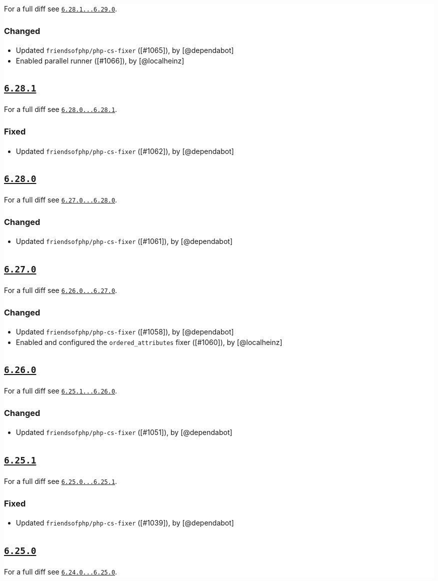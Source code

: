For a full diff see [`6.28.1...6.29.0`][6.28.1...6.29.0].

### Changed

- Updated `friendsofphp/php-cs-fixer` ([#1065]), by [@dependabot]
- Enabled parallel runner  ([#1066]), by [@localheinz]

## [`6.28.1`][6.28.1]

For a full diff see [`6.28.0...6.28.1`][6.28.0...6.28.1].

### Fixed

- Updated `friendsofphp/php-cs-fixer` ([#1062]), by [@dependabot]

## [`6.28.0`][6.28.0]

For a full diff see [`6.27.0...6.28.0`][6.27.0...6.28.0].

### Changed

- Updated `friendsofphp/php-cs-fixer` ([#1061]), by [@dependabot]

## [`6.27.0`][6.27.0]

For a full diff see [`6.26.0...6.27.0`][6.26.0...6.27.0].

### Changed

- Updated `friendsofphp/php-cs-fixer` ([#1058]), by [@dependabot]
- Enabled and configured the `ordered_attributes` fixer ([#1060]), by [@localheinz]

## [`6.26.0`][6.26.0]

For a full diff see [`6.25.1...6.26.0`][6.25.1...6.26.0].

### Changed

- Updated `friendsofphp/php-cs-fixer` ([#1051]), by [@dependabot]

## [`6.25.1`][6.25.1]

For a full diff see [`6.25.0...6.25.1`][6.25.0...6.25.1].

### Fixed

- Updated `friendsofphp/php-cs-fixer` ([#1039]), by [@dependabot]

## [`6.25.0`][6.25.0]

For a full diff see [`6.24.0...6.25.0`][6.24.0...6.25.0].


[1.0.0]: https://github.com/ergebnis/php-cs-fixer-config/releases/tag/1.0.0
[1.1.0]: https://github.com/ergebnis/php-cs-fixer-config/releases/tag/1.1.0
[1.1.1]: https://github.com/ergebnis/php-cs-fixer-config/releases/tag/1.1.1
[1.1.2]: https://github.com/ergebnis/php-cs-fixer-config/releases/tag/1.1.2
[1.1.3]: https://github.com/ergebnis/php-cs-fixer-config/releases/tag/1.1.3
[2.0.0]: https://github.com/ergebnis/php-cs-fixer-config/releases/tag/2.0.0
[2.1.0]: https://github.com/ergebnis/php-cs-fixer-config/releases/tag/2.1.0
[2.2.0]: https://github.com/ergebnis/php-cs-fixer-config/releases/tag/2.2.0
[2.2.1]: https://github.com/ergebnis/php-cs-fixer-config/releases/tag/2.2.1
[2.2.2]: https://github.com/ergebnis/php-cs-fixer-config/releases/tag/2.2.2
[2.3.0]: https://github.com/ergebnis/php-cs-fixer-config/releases/tag/2.3.0
[2.4.0]: https://github.com/ergebnis/php-cs-fixer-config/releases/tag/2.4.0
[2.5.0]: https://github.com/ergebnis/php-cs-fixer-config/releases/tag/2.5.0
[2.5.1]: https://github.com/ergebnis/php-cs-fixer-config/releases/tag/2.5.1
[2.5.2]: https://github.com/ergebnis/php-cs-fixer-config/releases/tag/2.5.2
[2.5.3]: https://github.com/ergebnis/php-cs-fixer-config/releases/tag/2.5.3
[2.6.0]: https://github.com/ergebnis/php-cs-fixer-config/releases/tag/2.6.0
[2.6.1]: https://github.com/ergebnis/php-cs-fixer-config/releases/tag/2.6.1
[2.7.0]: https://github.com/ergebnis/php-cs-fixer-config/releases/tag/2.7.0
[2.8.0]: https://github.com/ergebnis/php-cs-fixer-config/releases/tag/2.8.0
[2.9.0]: https://github.com/ergebnis/php-cs-fixer-config/releases/tag/2.9.0
[2.10.0]: https://github.com/ergebnis/php-cs-fixer-config/releases/tag/2.10.0
[2.11.0]: https://github.com/ergebnis/php-cs-fixer-config/releases/tag/2.11.0
[2.12.0]: https://github.com/ergebnis/php-cs-fixer-config/releases/tag/2.12.0
[2.12.1]: https://github.com/ergebnis/php-cs-fixer-config/releases/tag/2.12.1
[2.13.0]: https://github.com/ergebnis/php-cs-fixer-config/releases/tag/2.13.0
[2.13.1]: https://github.com/ergebnis/php-cs-fixer-config/releases/tag/2.13.1
[2.14.0]: https://github.com/ergebnis/php-cs-fixer-config/releases/tag/2.14.0
[3.0.0]: https://github.com/ergebnis/php-cs-fixer-config/releases/tag/3.0.0
[3.0.1]: https://github.com/ergebnis/php-cs-fixer-config/releases/tag/3.0.1
[3.0.2]: https://github.com/ergebnis/php-cs-fixer-config/releases/tag/3.0.2
[3.1.0]: https://github.com/ergebnis/php-cs-fixer-config/releases/tag/3.1.0
[3.2.0]: https://github.com/ergebnis/php-cs-fixer-config/releases/tag/3.2.0
[3.3.0]: https://github.com/ergebnis/php-cs-fixer-config/releases/tag/3.3.0
[3.4.0]: https://github.com/ergebnis/php-cs-fixer-config/releases/tag/3.4.0
[4.0.0]: https://github.com/ergebnis/php-cs-fixer-config/releases/tag/4.0.0
[4.1.0]: https://github.com/ergebnis/php-cs-fixer-config/releases/tag/4.1.0
[4.2.0]: https://github.com/ergebnis/php-cs-fixer-config/releases/tag/4.2.0
[4.3.0]: https://github.com/ergebnis/php-cs-fixer-config/releases/tag/4.3.0
[4.4.0]: https://github.com/ergebnis/php-cs-fixer-config/releases/tag/4.4.0
[4.5.0]: https://github.com/ergebnis/php-cs-fixer-config/releases/tag/4.5.0
[4.5.1]: https://github.com/ergebnis/php-cs-fixer-config/releases/tag/4.5.1
[4.5.2]: https://github.com/ergebnis/php-cs-fixer-config/releases/tag/4.5.2
[4.5.3]: https://github.com/ergebnis/php-cs-fixer-config/releases/tag/4.5.3
[4.6.0]: https://github.com/ergebnis/php-cs-fixer-config/releases/tag/4.6.0
[4.7.0]: https://github.com/ergebnis/php-cs-fixer-config/releases/tag/4.7.0
[4.8.0]: https://github.com/ergebnis/php-cs-fixer-config/releases/tag/4.8.0
[4.9.0]: https://github.com/ergebnis/php-cs-fixer-config/releases/tag/4.9.0
[4.10.0]: https://github.com/ergebnis/php-cs-fixer-config/releases/tag/4.10.0
[4.11.0]: https://github.com/ergebnis/php-cs-fixer-config/releases/tag/4.11.0
[5.0.0]: https://github.com/ergebnis/php-cs-fixer-config/releases/tag/5.0.0
[5.0.1]: https://github.com/ergebnis/php-cs-fixer-config/releases/tag/5.0.1
[5.1.0]: https://github.com/ergebnis/php-cs-fixer-config/releases/tag/5.1.0
[5.1.1]: https://github.com/ergebnis/php-cs-fixer-config/releases/tag/5.1.1
[5.2.0]: https://github.com/ergebnis/php-cs-fixer-config/releases/tag/5.2.0
[5.3.0]: https://github.com/ergebnis/php-cs-fixer-config/releases/tag/5.3.0
[5.3.1]: https://github.com/ergebnis/php-cs-fixer-config/releases/tag/5.3.1
[5.3.2]: https://github.com/ergebnis/php-cs-fixer-config/releases/tag/5.3.2
[5.3.3]: https://github.com/ergebnis/php-cs-fixer-config/releases/tag/5.3.3
[5.4.0]: https://github.com/ergebnis/php-cs-fixer-config/releases/tag/5.4.0
[5.5.0]: https://github.com/ergebnis/php-cs-fixer-config/releases/tag/5.5.0
[5.5.1]: https://github.com/ergebnis/php-cs-fixer-config/releases/tag/5.5.1
[5.5.2]: https://github.com/ergebnis/php-cs-fixer-config/releases/tag/5.5.2
[5.6.0]: https://github.com/ergebnis/php-cs-fixer-config/releases/tag/5.6.0
[5.7.0]: https://github.com/ergebnis/php-cs-fixer-config/releases/tag/5.7.0
[5.8.0]: https://github.com/ergebnis/php-cs-fixer-config/releases/tag/5.8.0
[5.9.0]: https://github.com/ergebnis/php-cs-fixer-config/releases/tag/5.9.0
[5.9.1]: https://github.com/ergebnis/php-cs-fixer-config/releases/tag/5.9.1
[5.9.2]: https://github.com/ergebnis/php-cs-fixer-config/releases/tag/5.9.2
[5.10.0]: https://github.com/ergebnis/php-cs-fixer-config/releases/tag/5.10.0
[5.11.0]: https://github.com/ergebnis/php-cs-fixer-config/releases/tag/5.11.0
[5.11.1]: https://github.com/ergebnis/php-cs-fixer-config/releases/tag/5.11.1
[5.12.0]: https://github.com/ergebnis/php-cs-fixer-config/releases/tag/5.12.0
[5.13.0]: https://github.com/ergebnis/php-cs-fixer-config/releases/tag/5.13.0
[5.14.0]: https://github.com/ergebnis/php-cs-fixer-config/releases/tag/5.14.0
[5.14.1]: https://github.com/ergebnis/php-cs-fixer-config/releases/tag/5.14.1
[5.14.2]: https://github.com/ergebnis/php-cs-fixer-config/releases/tag/5.14.2
[5.15.0]: https://github.com/ergebnis/php-cs-fixer-config/releases/tag/5.15.0
[5.15.1]: https://github.com/ergebnis/php-cs-fixer-config/releases/tag/5.15.1
[5.16.0]: https://github.com/ergebnis/php-cs-fixer-config/releases/tag/5.16.0
[6.0.0]: https://github.com/ergebnis/php-cs-fixer-config/releases/tag/6.0.0
[6.1.0]: https://github.com/ergebnis/php-cs-fixer-config/releases/tag/6.1.0
[6.2.0]: https://github.com/ergebnis/php-cs-fixer-config/releases/tag/6.2.0
[6.3.0]: https://github.com/ergebnis/php-cs-fixer-config/releases/tag/6.3.0
[6.4.0]: https://github.com/ergebnis/php-cs-fixer-config/releases/tag/6.4.0
[6.5.0]: https://github.com/ergebnis/php-cs-fixer-config/releases/tag/6.5.0
[6.6.0]: https://github.com/ergebnis/php-cs-fixer-config/releases/tag/6.6.0
[6.7.0]: https://github.com/ergebnis/php-cs-fixer-config/releases/tag/6.7.0
[6.8.0]: https://github.com/ergebnis/php-cs-fixer-config/releases/tag/6.8.0
[6.8.1]: https://github.com/ergebnis/php-cs-fixer-config/releases/tag/6.8.1
[6.9.0]: https://github.com/ergebnis/php-cs-fixer-config/releases/tag/6.9.0
[6.10.0]: https://github.com/ergebnis/php-cs-fixer-config/releases/tag/6.10.0
[6.11.0]: https://github.com/ergebnis/php-cs-fixer-config/releases/tag/6.11.0
[6.12.0]: https://github.com/ergebnis/php-cs-fixer-config/releases/tag/6.12.0
[6.13.0]: https://github.com/ergebnis/php-cs-fixer-config/releases/tag/6.13.0
[6.13.1]: https://github.com/ergebnis/php-cs-fixer-config/releases/tag/6.13.1
[6.14.0]: https://github.com/ergebnis/php-cs-fixer-config/releases/tag/6.14.0
[6.15.0]: https://github.com/ergebnis/php-cs-fixer-config/releases/tag/6.15.0
[6.16.0]: https://github.com/ergebnis/php-cs-fixer-config/releases/tag/6.16.0
[6.16.1]: https://github.com/ergebnis/php-cs-fixer-config/releases/tag/6.16.1
[6.17.0]: https://github.com/ergebnis/php-cs-fixer-config/releases/tag/6.17.0
[6.18.0]: https://github.com/ergebnis/php-cs-fixer-config/releases/tag/6.18.0
[6.19.0]: https://github.com/ergebnis/php-cs-fixer-config/releases/tag/6.19.0
[6.20.0]: https://github.com/ergebnis/php-cs-fixer-config/releases/tag/6.20.0
[6.21.0]: https://github.com/ergebnis/php-cs-fixer-config/releases/tag/6.21.0
[6.22.0]: https://github.com/ergebnis/php-cs-fixer-config/releases/tag/6.22.0
[6.23.0]: https://github.com/ergebnis/php-cs-fixer-config/releases/tag/6.23.0
[6.24.0]: https://github.com/ergebnis/php-cs-fixer-config/releases/tag/6.24.0
[6.25.0]: https://github.com/ergebnis/php-cs-fixer-config/releases/tag/6.25.0
[6.25.1]: https://github.com/ergebnis/php-cs-fixer-config/releases/tag/6.25.1
[6.26.0]: https://github.com/ergebnis/php-cs-fixer-config/releases/tag/6.26.0
[6.27.0]: https://github.com/ergebnis/php-cs-fixer-config/releases/tag/6.27.0
[6.28.0]: https://github.com/ergebnis/php-cs-fixer-config/releases/tag/6.28.0
[6.28.1]: https://github.com/ergebnis/php-cs-fixer-config/releases/tag/6.28.1
[6.29.0]: https://github.com/ergebnis/php-cs-fixer-config/releases/tag/6.29.0
[6.30.0]: https://github.com/ergebnis/php-cs-fixer-config/releases/tag/6.30.0
[6.30.1]: https://github.com/ergebnis/php-cs-fixer-config/releases/tag/6.30.1
[6.31.0]: https://github.com/ergebnis/php-cs-fixer-config/releases/tag/6.31.0
[6.32.0]: https://github.com/ergebnis/php-cs-fixer-config/releases/tag/6.32.0
[6.33.0]: https://github.com/ergebnis/php-cs-fixer-config/releases/tag/6.33.0
[6.34.0]: https://github.com/ergebnis/php-cs-fixer-config/releases/tag/6.34.0
[6.35.0]: https://github.com/ergebnis/php-cs-fixer-config/releases/tag/6.35.0
[6.36.0]: https://github.com/ergebnis/php-cs-fixer-config/releases/tag/6.36.0
[6.37.0]: https://github.com/ergebnis/php-cs-fixer-config/releases/tag/6.37.0
[6.38.0]: https://github.com/ergebnis/php-cs-fixer-config/releases/tag/6.38.0
[6.39.0]: https://github.com/ergebnis/php-cs-fixer-config/releases/tag/6.39.0
[6.40.0]: https://github.com/ergebnis/php-cs-fixer-config/releases/tag/6.40.0
[6.41.0]: https://github.com/ergebnis/php-cs-fixer-config/releases/tag/6.41.0
[6.42.0]: https://github.com/ergebnis/php-cs-fixer-config/releases/tag/6.42.0
[6.42.1]: https://github.com/ergebnis/php-cs-fixer-config/releases/tag/6.42.1
[6.42.2]: https://github.com/ergebnis/php-cs-fixer-config/releases/tag/6.42.2
[6.42.3]: https://github.com/ergebnis/php-cs-fixer-config/releases/tag/6.42.3
[d899e77...1.0.0]: https://github.com/ergebnis/php-cs-fixer-config/compare/d899e77...1.0.0
[1.0.0...1.1.0]: https://github.com/ergebnis/php-cs-fixer-config/compare/1.0.0...1.1.0
[1.1.0...1.1.1]: https://github.com/ergebnis/php-cs-fixer-config/compare/1.1.0...1.1.1
[1.1.1...1.1.2]: https://github.com/ergebnis/php-cs-fixer-config/compare/1.1.1...1.1.2
[1.1.2...1.1.3]: https://github.com/ergebnis/php-cs-fixer-config/compare/1.1.2...1.1.3
[1.1.3...2.0.0]: https://github.com/ergebnis/php-cs-fixer-config/compare/1.1.3...2.0.0
[2.0.0...2.1.0]: https://github.com/ergebnis/php-cs-fixer-config/compare/2.0.0...2.1.0
[2.1.2...2.2.0]: https://github.com/ergebnis/php-cs-fixer-config/compare/2.1.2...2.2.0
[2.2.0...2.2.1]: https://github.com/ergebnis/php-cs-fixer-config/compare/2.2.0...2.2.1
[2.2.1...2.2.2]: https://github.com/ergebnis/php-cs-fixer-config/compare/2.2.1...2.2.2
[2.2.2...2.3.0]: https://github.com/ergebnis/php-cs-fixer-config/compare/2.2.1...2.3.0
[2.3.0...2.4.0]: https://github.com/ergebnis/php-cs-fixer-config/compare/2.3.0...2.4.0
[2.4.0...2.5.0]: https://github.com/ergebnis/php-cs-fixer-config/compare/2.4.0...2.5.0
[2.5.0...2.5.1]: https://github.com/ergebnis/php-cs-fixer-config/compare/2.5.0...2.5.1
[2.5.1...2.5.2]: https://github.com/ergebnis/php-cs-fixer-config/compare/2.5.1...2.5.2
[2.5.2...2.5.3]: https://github.com/ergebnis/php-cs-fixer-config/compare/2.5.2...2.5.3
[2.5.3...2.6.0]: https://github.com/ergebnis/php-cs-fixer-config/compare/2.5.3...2.6.0
[2.6.0...2.6.1]: https://github.com/ergebnis/php-cs-fixer-config/compare/2.6.0...2.6.1
[2.6.1...2.7.0]: https://github.com/ergebnis/php-cs-fixer-config/compare/2.6.1...2.7.0
[2.7.0...2.8.0]: https://github.com/ergebnis/php-cs-fixer-config/compare/2.7.0...2.8.0
[2.8.0...2.9.0]: https://github.com/ergebnis/php-cs-fixer-config/compare/2.8.0...2.9.0
[2.9.0...2.10.0]: https://github.com/ergebnis/php-cs-fixer-config/compare/2.9.0...2.10.0
[2.10.0...2.11.0]: https://github.com/ergebnis/php-cs-fixer-config/compare/2.10.0...2.11.0
[2.11.0...2.12.0]: https://github.com/ergebnis/php-cs-fixer-config/compare/2.11.0...2.12.0
[2.12.0...2.12.1]: https://github.com/ergebnis/php-cs-fixer-config/compare/2.12.0...2.12.1
[2.12.1...2.13.0]: https://github.com/ergebnis/php-cs-fixer-config/compare/2.12.1...2.13.0
[2.13.0...2.13.1]: https://github.com/ergebnis/php-cs-fixer-config/compare/2.13.0...2.13.1
[2.13.1...2.14.0]: https://github.com/ergebnis/php-cs-fixer-config/compare/2.13.1...2.14.0
[2.14.0...3.0.0]: https://github.com/ergebnis/php-cs-fixer-config/compare/2.14.0...3.0.0
[3.0.0...3.0.1]: https://github.com/ergebnis/php-cs-fixer-config/compare/3.0.0...3.0.1
[3.0.1...3.0.2]: https://github.com/ergebnis/php-cs-fixer-config/compare/3.0.1...3.0.2
[3.0.2...3.1.0]: https://github.com/ergebnis/php-cs-fixer-config/compare/3.0.2...3.1.0
[3.1.0...3.2.0]: https://github.com/ergebnis/php-cs-fixer-config/compare/3.1.0...3.2.0
[3.2.0...3.3.0]: https://github.com/ergebnis/php-cs-fixer-config/compare/3.2.0...3.3.0
[3.3.0...3.4.0]: https://github.com/ergebnis/php-cs-fixer-config/compare/3.3.0...3.4.0
[3.4.0...4.0.0]: https://github.com/ergebnis/php-cs-fixer-config/compare/3.4.0...4.0.0
[4.0.0...4.1.0]: https://github.com/ergebnis/php-cs-fixer-config/compare/4.0.0...4.1.0
[4.1.0...4.2.0]: https://github.com/ergebnis/php-cs-fixer-config/compare/4.1.0...4.2.0
[4.2.0...4.3.0]: https://github.com/ergebnis/php-cs-fixer-config/compare/4.2.0...4.3.0
[4.3.0...4.4.0]: https://github.com/ergebnis/php-cs-fixer-config/compare/4.3.0...4.4.0
[4.4.0...4.5.0]: https://github.com/ergebnis/php-cs-fixer-config/compare/4.4.0...4.5.0
[4.5.0...4.5.1]: https://github.com/ergebnis/php-cs-fixer-config/compare/4.5.0...4.5.1
[4.5.1...4.5.2]: https://github.com/ergebnis/php-cs-fixer-config/compare/4.5.1...4.5.2
[4.5.2...4.5.3]: https://github.com/ergebnis/php-cs-fixer-config/compare/4.5.2...4.5.3
[4.5.3...4.6.0]: https://github.com/ergebnis/php-cs-fixer-config/compare/4.5.3...4.6.0
[4.6.0...4.7.0]: https://github.com/ergebnis/php-cs-fixer-config/compare/4.6.0...4.7.0
[4.7.0...4.8.0]: https://github.com/ergebnis/php-cs-fixer-config/compare/4.7.0...4.8.0
[4.8.0...4.9.0]: https://github.com/ergebnis/php-cs-fixer-config/compare/4.8.0...4.9.0
[4.9.0...4.10.0]: https://github.com/ergebnis/php-cs-fixer-config/compare/4.9.0...4.10.0
[4.10.0...4.11.0]: https://github.com/ergebnis/php-cs-fixer-config/compare/4.10.0...4.11.0
[4.11.0...5.0.0]: https://github.com/ergebnis/php-cs-fixer-config/compare/4.11.0...5.0.0
[5.0.0...5.0.1]: https://github.com/ergebnis/php-cs-fixer-config/compare/5.0.0...5.0.1
[5.0.1...5.1.0]: https://github.com/ergebnis/php-cs-fixer-config/compare/5.0.1...5.1.0
[5.1.0...5.1.1]: https://github.com/ergebnis/php-cs-fixer-config/compare/5.1.0...5.1.1
[5.1.1...5.2.0]: https://github.com/ergebnis/php-cs-fixer-config/compare/5.1.1...5.2.0
[5.2.0...5.3.0]: https://github.com/ergebnis/php-cs-fixer-config/compare/5.2.0...5.3.0
[5.3.0...5.3.1]: https://github.com/ergebnis/php-cs-fixer-config/compare/5.3.0...5.3.1
[5.3.1...5.3.2]: https://github.com/ergebnis/php-cs-fixer-config/compare/5.3.1...5.3.2
[5.3.2...5.3.3]: https://github.com/ergebnis/php-cs-fixer-config/compare/5.3.2...5.3.3
[5.3.3...5.4.0]: https://github.com/ergebnis/php-cs-fixer-config/compare/5.3.3...5.4.0
[5.4.0...5.5.0]: https://github.com/ergebnis/php-cs-fixer-config/compare/5.4.0...5.5.0
[5.5.0...5.5.1]: https://github.com/ergebnis/php-cs-fixer-config/compare/5.5.0...5.5.1
[5.5.1...5.5.2]: https://github.com/ergebnis/php-cs-fixer-config/compare/5.5.1...5.5.2
[5.5.2...5.6.0]: https://github.com/ergebnis/php-cs-fixer-config/compare/5.5.1...5.6.0
[5.6.0...5.7.0]: https://github.com/ergebnis/php-cs-fixer-config/compare/5.6.0...5.7.0
[5.7.0...5.8.0]: https://github.com/ergebnis/php-cs-fixer-config/compare/5.7.0...5.8.0
[5.8.0...5.9.0]: https://github.com/ergebnis/php-cs-fixer-config/compare/5.8.0...5.9.0
[5.9.0...5.9.1]: https://github.com/ergebnis/php-cs-fixer-config/compare/5.9.0...5.9.1
[5.9.1...5.9.2]: https://github.com/ergebnis/php-cs-fixer-config/compare/5.9.1...5.9.2
[5.9.2...5.10.0]: https://github.com/ergebnis/php-cs-fixer-config/compare/5.9.2...5.10.0
[5.10.0...5.11.0]: https://github.com/ergebnis/php-cs-fixer-config/compare/5.10.0...5.11.0
[5.11.0...5.11.1]: https://github.com/ergebnis/php-cs-fixer-config/compare/5.11.0...5.11.1
[5.11.1...5.12.0]: https://github.com/ergebnis/php-cs-fixer-config/compare/5.11.1...5.12.0
[5.12.0...5.13.0]: https://github.com/ergebnis/php-cs-fixer-config/compare/5.12.0...5.13.0
[5.13.0...5.14.0]: https://github.com/ergebnis/php-cs-fixer-config/compare/5.13.0...5.14.0
[5.14.0...5.14.1]: https://github.com/ergebnis/php-cs-fixer-config/compare/5.14.0...5.14.1
[5.14.1...5.14.2]: https://github.com/ergebnis/php-cs-fixer-config/compare/5.14.1...5.14.2
[5.14.2...5.15.0]: https://github.com/ergebnis/php-cs-fixer-config/compare/5.14.2...5.15.0
[5.15.0...5.15.1]: https://github.com/ergebnis/php-cs-fixer-config/compare/5.15.0...5.15.1
[5.15.1...5.16.0]: https://github.com/ergebnis/php-cs-fixer-config/compare/5.15.1...5.16.0
[5.16.0...6.0.0]: https://github.com/ergebnis/php-cs-fixer-config/compare/5.16.0...6.0.0
[6.0.0...6.1.0]: https://github.com/ergebnis/php-cs-fixer-config/compare/6.0.0...6.1.0
[6.1.0...6.2.0]: https://github.com/ergebnis/php-cs-fixer-config/compare/6.1.0...6.2.0
[6.2.0...6.3.0]: https://github.com/ergebnis/php-cs-fixer-config/compare/6.2.0...6.3.0
[6.3.0...6.4.0]: https://github.com/ergebnis/php-cs-fixer-config/compare/6.3.0...6.4.0
[6.4.0...6.5.0]: https://github.com/ergebnis/php-cs-fixer-config/compare/6.4.0...6.5.0
[6.5.0...6.6.0]: https://github.com/ergebnis/php-cs-fixer-config/compare/6.5.0...6.6.0
[6.6.0...6.7.0]: https://github.com/ergebnis/php-cs-fixer-config/compare/6.6.0...6.7.0
[6.7.0...6.8.0]: https://github.com/ergebnis/php-cs-fixer-config/compare/6.7.0...6.8.0
[6.8.0...6.8.1]: https://github.com/ergebnis/php-cs-fixer-config/compare/6.8.0...6.8.1
[6.8.1...6.9.0]: https://github.com/ergebnis/php-cs-fixer-config/compare/6.8.1...6.9.0
[6.9.0...6.10.0]: https://github.com/ergebnis/php-cs-fixer-config/compare/6.9.0...6.10.0
[6.10.0...6.11.0]: https://github.com/ergebnis/php-cs-fixer-config/compare/6.11.0...main
[6.11.0...6.12.0]: https://github.com/ergebnis/php-cs-fixer-config/compare/6.11.0...6.12.0
[6.12.0...6.13.0]: https://github.com/ergebnis/php-cs-fixer-config/compare/6.12.0...6.13.0
[6.13.0...6.13.1]: https://github.com/ergebnis/php-cs-fixer-config/compare/6.13.1...main
[6.13.1...6.14.0]: https://github.com/ergebnis/php-cs-fixer-config/compare/6.13.1...6.14.0
[6.14.0...6.15.0]: https://github.com/ergebnis/php-cs-fixer-config/compare/6.14.0...6.15.0
[6.15.0...6.16.0]: https://github.com/ergebnis/php-cs-fixer-config/compare/6.15.0...6.16.0
[6.16.0...6.16.1]: https://github.com/ergebnis/php-cs-fixer-config/compare/6.16.0...6.16.1
[6.16.1...6.17.0]: https://github.com/ergebnis/php-cs-fixer-config/compare/6.16.1...6.17.0
[6.17.0...6.18.0]: https://github.com/ergebnis/php-cs-fixer-config/compare/6.17.0...6.18.0
[6.18.0...6.19.0]: https://github.com/ergebnis/php-cs-fixer-config/compare/6.18.0...6.19.0
[6.19.0...6.20.0]: https://github.com/ergebnis/php-cs-fixer-config/compare/6.19.0...6.20.0
[6.20.0...6.21.0]: https://github.com/ergebnis/php-cs-fixer-config/compare/6.20.0...6.21.0
[6.21.0...6.22.0]: https://github.com/ergebnis/php-cs-fixer-config/compare/6.21.0...6.22.0
[6.22.0...6.23.0]: https://github.com/ergebnis/php-cs-fixer-config/compare/6.22.0...6.23.0
[6.23.0...6.24.0]: https://github.com/ergebnis/php-cs-fixer-config/compare/6.23.0...6.24.0
[6.24.0...6.25.0]: https://github.com/ergebnis/php-cs-fixer-config/compare/6.24.0...6.25.0
[6.25.0...6.25.1]: https://github.com/ergebnis/php-cs-fixer-config/compare/6.25.0...6.25.1
[6.25.1...6.26.0]: https://github.com/ergebnis/php-cs-fixer-config/compare/6.25.1...6.26.0
[6.26.0...6.27.0]: https://github.com/ergebnis/php-cs-fixer-config/compare/6.26.0...6.27.0
[6.27.0...6.28.0]: https://github.com/ergebnis/php-cs-fixer-config/compare/6.27.0...6.28.0
[6.28.0...6.28.1]: https://github.com/ergebnis/php-cs-fixer-config/compare/6.28.0...6.28.1
[6.28.1...6.29.0]: https://github.com/ergebnis/php-cs-fixer-config/compare/6.28.1...6.29.0
[6.29.0...6.30.0]: https://github.com/ergebnis/php-cs-fixer-config/compare/6.29.0...6.30.0
[6.30.0...6.30.1]: https://github.com/ergebnis/php-cs-fixer-config/compare/6.30.0...6.30.1
[6.30.1...6.31.0]: https://github.com/ergebnis/php-cs-fixer-config/compare/6.30.1...6.31.0
[6.31.0...6.32.0]: https://github.com/ergebnis/php-cs-fixer-config/compare/6.31.0...6.32.0
[6.32.0...6.33.0]: https://github.com/ergebnis/php-cs-fixer-config/compare/6.32.0...6.33.0
[6.33.0...6.34.0]: https://github.com/ergebnis/php-cs-fixer-config/compare/6.33.0...6.34.0
[6.34.0...6.35.0]: https://github.com/ergebnis/php-cs-fixer-config/compare/6.34.0...6.35.0
[6.35.0...6.36.0]: https://github.com/ergebnis/php-cs-fixer-config/compare/6.35.0...6.36.0
[6.36.0...6.37.0]: https://github.com/ergebnis/php-cs-fixer-config/compare/6.36.0...6.37.0
[6.37.0...6.38.0]: https://github.com/ergebnis/php-cs-fixer-config/compare/6.37.0...6.38.0
[6.38.0...6.39.0]: https://github.com/ergebnis/php-cs-fixer-config/compare/6.38.0...6.39.0
[6.39.0...6.40.0]: https://github.com/ergebnis/php-cs-fixer-config/compare/6.39.0...6.40.0
[6.40.0...6.41.0]: https://github.com/ergebnis/php-cs-fixer-config/compare/6.40.0...6.41.0
[6.41.0...6.42.0]: https://github.com/ergebnis/php-cs-fixer-config/compare/6.41.0...6.42.0
[6.42.0...6.42.1]: https://github.com/ergebnis/php-cs-fixer-config/compare/6.42.0...6.42.1
[6.42.1...6.42.2]: https://github.com/ergebnis/php-cs-fixer-config/compare/6.42.1...6.42.2
[6.42.2...6.42.3]: https://github.com/ergebnis/php-cs-fixer-config/compare/6.42.2...6.42.3
[6.42.3...main]: https://github.com/ergebnis/php-cs-fixer-config/compare/6.42.3...main
[#3]: https://github.com/ergebnis/php-cs-fixer-config/pull/3
[#14]: https://github.com/ergebnis/php-cs-fixer-config/pull/14
[#17]: https://github.com/ergebnis/php-cs-fixer-config/pull/17
[#23]: https://github.com/ergebnis/php-cs-fixer-config/pull/23
[#50]: https://github.com/ergebnis/php-cs-fixer-config/pull/50
[#73]: https://github.com/ergebnis/php-cs-fixer-config/pull/73
[#133]: https://github.com/ergebnis/php-cs-fixer-config/pull/133
[#135]: https://github.com/ergebnis/php-cs-fixer-config/pull/135
[#168]: https://github.com/ergebnis/php-cs-fixer-config/pull/168
[#200]: https://github.com/ergebnis/php-cs-fixer-config/pull/200
[#215]: https://github.com/ergebnis/php-cs-fixer-config/pull/215
[#220]: https://github.com/ergebnis/php-cs-fixer-config/pull/220
[#226]: https://github.com/ergebnis/php-cs-fixer-config/pull/226
[#241]: https://github.com/ergebnis/php-cs-fixer-config/pull/241
[#247]: https://github.com/ergebnis/php-cs-fixer-config/pull/247
[#255]: https://github.com/ergebnis/php-cs-fixer-config/pull/255
[#257]: https://github.com/ergebnis/php-cs-fixer-config/pull/257
[#258]: https://github.com/ergebnis/php-cs-fixer-config/pull/258
[#259]: https://github.com/ergebnis/php-cs-fixer-config/pull/259
[#260]: https://github.com/ergebnis/php-cs-fixer-config/pull/260
[#261]: https://github.com/ergebnis/php-cs-fixer-config/pull/261
[#262]: https://github.com/ergebnis/php-cs-fixer-config/pull/262
[#263]: https://github.com/ergebnis/php-cs-fixer-config/pull/263
[#264]: https://github.com/ergebnis/php-cs-fixer-config/pull/264
[#265]: https://github.com/ergebnis/php-cs-fixer-config/pull/265
[#276]: https://github.com/ergebnis/php-cs-fixer-config/pull/276
[#279]: https://github.com/ergebnis/php-cs-fixer-config/pull/279
[#280]: https://github.com/ergebnis/php-cs-fixer-config/pull/280
[#281]: https://github.com/ergebnis/php-cs-fixer-config/pull/281
[#282]: https://github.com/ergebnis/php-cs-fixer-config/pull/282
[#283]: https://github.com/ergebnis/php-cs-fixer-config/pull/283
[#284]: https://github.com/ergebnis/php-cs-fixer-config/pull/284
[#285]: https://github.com/ergebnis/php-cs-fixer-config/pull/285
[#286]: https://github.com/ergebnis/php-cs-fixer-config/pull/286
[#287]: https://github.com/ergebnis/php-cs-fixer-config/pull/287
[#288]: https://github.com/ergebnis/php-cs-fixer-config/pull/288
[#289]: https://github.com/ergebnis/php-cs-fixer-config/pull/289
[#290]: https://github.com/ergebnis/php-cs-fixer-config/pull/290
[#291]: https://github.com/ergebnis/php-cs-fixer-config/pull/291
[#300]: https://github.com/ergebnis/php-cs-fixer-config/pull/300
[#301]: https://github.com/ergebnis/php-cs-fixer-config/pull/301
[#302]: https://github.com/ergebnis/php-cs-fixer-config/pull/302
[#303]: https://github.com/ergebnis/php-cs-fixer-config/pull/303
[#304]: https://github.com/ergebnis/php-cs-fixer-config/pull/304
[#306]: https://github.com/ergebnis/php-cs-fixer-config/pull/306
[#309]: https://github.com/ergebnis/php-cs-fixer-config/pull/309
[#310]: https://github.com/ergebnis/php-cs-fixer-config/pull/310
[#311]: https://github.com/ergebnis/php-cs-fixer-config/pull/311
[#313]: https://github.com/ergebnis/php-cs-fixer-config/pull/313
[#314]: https://github.com/ergebnis/php-cs-fixer-config/pull/314
[#319]: https://github.com/ergebnis/php-cs-fixer-config/pull/319
[#320]: https://github.com/ergebnis/php-cs-fixer-config/pull/320
[#321]: https://github.com/ergebnis/php-cs-fixer-config/pull/321
[#323]: https://github.com/ergebnis/php-cs-fixer-config/pull/323
[#337]: https://github.com/ergebnis/php-cs-fixer-config/pull/337
[#343]: https://github.com/ergebnis/php-cs-fixer-config/pull/343
[#344]: https://github.com/ergebnis/php-cs-fixer-config/pull/344
[#348]: https://github.com/ergebnis/php-cs-fixer-config/pull/348
[#350]: https://github.com/ergebnis/php-cs-fixer-config/pull/350
[#352]: https://github.com/ergebnis/php-cs-fixer-config/pull/352
[#354]: https://github.com/ergebnis/php-cs-fixer-config/pull/354
[#392]: https://github.com/ergebnis/php-cs-fixer-config/pull/392
[#400]: https://github.com/ergebnis/php-cs-fixer-config/pull/400
[#403]: https://github.com/ergebnis/php-cs-fixer-config/pull/403
[#404]: https://github.com/ergebnis/php-cs-fixer-config/pull/404
[#406]: https://github.com/ergebnis/php-cs-fixer-config/pull/406
[#407]: https://github.com/ergebnis/php-cs-fixer-config/pull/407
[#409]: https://github.com/ergebnis/php-cs-fixer-config/pull/409
[#410]: https://github.com/ergebnis/php-cs-fixer-config/pull/410
[#413]: https://github.com/ergebnis/php-cs-fixer-config/pull/413
[#415]: https://github.com/ergebnis/php-cs-fixer-config/pull/415
[#416]: https://github.com/ergebnis/php-cs-fixer-config/pull/416
[#420]: https://github.com/ergebnis/php-cs-fixer-config/pull/420
[#421]: https://github.com/ergebnis/php-cs-fixer-config/pull/421
[#422]: https://github.com/ergebnis/php-cs-fixer-config/pull/422
[#424]: https://github.com/ergebnis/php-cs-fixer-config/pull/424
[#428]: https://github.com/ergebnis/php-cs-fixer-config/pull/428
[#462]: https://github.com/ergebnis/php-cs-fixer-config/pull/462
[#475]: https://github.com/ergebnis/php-cs-fixer-config/pull/475
[#476]: https://github.com/ergebnis/php-cs-fixer-config/pull/476
[#477]: https://github.com/ergebnis/php-cs-fixer-config/pull/477
[#478]: https://github.com/ergebnis/php-cs-fixer-config/pull/478
[#479]: https://github.com/ergebnis/php-cs-fixer-config/pull/479
[#480]: https://github.com/ergebnis/php-cs-fixer-config/pull/480
[#481]: https://github.com/ergebnis/php-cs-fixer-config/pull/481
[#483]: https://github.com/ergebnis/php-cs-fixer-config/pull/483
[#495]: https://github.com/ergebnis/php-cs-fixer-config/pull/495
[#496]: https://github.com/ergebnis/php-cs-fixer-config/pull/496
[#497]: https://github.com/ergebnis/php-cs-fixer-config/pull/497
[#498]: https://github.com/ergebnis/php-cs-fixer-config/pull/498
[#499]: https://github.com/ergebnis/php-cs-fixer-config/pull/499
[#500]: https://github.com/ergebnis/php-cs-fixer-config/pull/500
[#501]: https://github.com/ergebnis/php-cs-fixer-config/pull/501
[#502]: https://github.com/ergebnis/php-cs-fixer-config/pull/502
[#503]: https://github.com/ergebnis/php-cs-fixer-config/pull/503
[#510]: https://github.com/ergebnis/php-cs-fixer-config/pull/510
[#513]: https://github.com/ergebnis/php-cs-fixer-config/pull/513
[#521]: https://github.com/ergebnis/php-cs-fixer-config/pull/521
[#527]: https://github.com/ergebnis/php-cs-fixer-config/pull/527
[#540]: https://github.com/ergebnis/php-cs-fixer-config/pull/540
[#544]: https://github.com/ergebnis/php-cs-fixer-config/pull/544
[#545]: https://github.com/ergebnis/php-cs-fixer-config/pull/545
[#553]: https://github.com/ergebnis/php-cs-fixer-config/pull/553
[#565]: https://github.com/ergebnis/php-cs-fixer-config/pull/565
[#566]: https://github.com/ergebnis/php-cs-fixer-config/pull/566
[#567]: https://github.com/ergebnis/php-cs-fixer-config/pull/567
[#578]: https://github.com/ergebnis/php-cs-fixer-config/pull/578
[#579]: https://github.com/ergebnis/php-cs-fixer-config/pull/579
[#580]: https://github.com/ergebnis/php-cs-fixer-config/pull/580
[#581]: https://github.com/ergebnis/php-cs-fixer-config/pull/581
[#583]: https://github.com/ergebnis/php-cs-fixer-config/pull/583
[#584]: https://github.com/ergebnis/php-cs-fixer-config/pull/584
[#586]: https://github.com/ergebnis/php-cs-fixer-config/pull/586
[#587]: https://github.com/ergebnis/php-cs-fixer-config/pull/587
[#588]: https://github.com/ergebnis/php-cs-fixer-config/pull/588
[#591]: https://github.com/ergebnis/php-cs-fixer-config/pull/591
[#592]: https://github.com/ergebnis/php-cs-fixer-config/pull/592
[#593]: https://github.com/ergebnis/php-cs-fixer-config/pull/593
[#620]: https://github.com/ergebnis/php-cs-fixer-config/pull/620
[#621]: https://github.com/ergebnis/php-cs-fixer-config/pull/621
[#622]: https://github.com/ergebnis/php-cs-fixer-config/pull/622
[#623]: https://github.com/ergebnis/php-cs-fixer-config/pull/623
[#624]: https://github.com/ergebnis/php-cs-fixer-config/pull/624
[#625]: https://github.com/ergebnis/php-cs-fixer-config/pull/625
[#626]: https://github.com/ergebnis/php-cs-fixer-config/pull/626
[#627]: https://github.com/ergebnis/php-cs-fixer-config/pull/627
[#628]: https://github.com/ergebnis/php-cs-fixer-config/pull/628
[#629]: https://github.com/ergebnis/php-cs-fixer-config/pull/629
[#630]: https://github.com/ergebnis/php-cs-fixer-config/pull/630
[#632]: https://github.com/ergebnis/php-cs-fixer-config/pull/632
[#633]: https://github.com/ergebnis/php-cs-fixer-config/pull/633
[#636]: https://github.com/ergebnis/php-cs-fixer-config/pull/636
[#637]: https://github.com/ergebnis/php-cs-fixer-config/pull/637
[#642]: https://github.com/ergebnis/php-cs-fixer-config/pull/642
[#644]: https://github.com/ergebnis/php-cs-fixer-config/pull/644
[#645]: https://github.com/ergebnis/php-cs-fixer-config/pull/645
[#646]: https://github.com/ergebnis/php-cs-fixer-config/pull/646
[#651]: https://github.com/ergebnis/php-cs-fixer-config/pull/651
[#655]: https://github.com/ergebnis/php-cs-fixer-config/pull/655
[#661]: https://github.com/ergebnis/php-cs-fixer-config/pull/661
[#662]: https://github.com/ergebnis/php-cs-fixer-config/pull/662
[#667]: https://github.com/ergebnis/php-cs-fixer-config/pull/667
[#672]: https://github.com/ergebnis/php-cs-fixer-config/pull/672
[#673]: https://github.com/ergebnis/php-cs-fixer-config/pull/673
[#684]: https://github.com/ergebnis/php-cs-fixer-config/pull/684
[#693]: https://github.com/ergebnis/php-cs-fixer-config/pull/693
[#694]: https://github.com/ergebnis/php-cs-fixer-config/pull/694
[#710]: https://github.com/ergebnis/php-cs-fixer-config/pull/710
[#718]: https://github.com/ergebnis/php-cs-fixer-config/pull/718
[#737]: https://github.com/ergebnis/php-cs-fixer-config/pull/737
[#738]: https://github.com/ergebnis/php-cs-fixer-config/pull/738
[#746]: https://github.com/ergebnis/php-cs-fixer-config/pull/746
[#747]: https://github.com/ergebnis/php-cs-fixer-config/pull/747
[#748]: https://github.com/ergebnis/php-cs-fixer-config/pull/748
[#751]: https://github.com/ergebnis/php-cs-fixer-config/pull/751
[#764]: https://github.com/ergebnis/php-cs-fixer-config/pull/764
[#765]: https://github.com/ergebnis/php-cs-fixer-config/pull/765
[#773]: https://github.com/ergebnis/php-cs-fixer-config/pull/773
[#774]: https://github.com/ergebnis/php-cs-fixer-config/pull/774
[#775]: https://github.com/ergebnis/php-cs-fixer-config/pull/775
[#776]: https://github.com/ergebnis/php-cs-fixer-config/pull/776
[#777]: https://github.com/ergebnis/php-cs-fixer-config/pull/777
[#783]: https://github.com/ergebnis/php-cs-fixer-config/pull/783
[#784]: https://github.com/ergebnis/php-cs-fixer-config/pull/784
[#785]: https://github.com/ergebnis/php-cs-fixer-config/pull/785
[#786]: https://github.com/ergebnis/php-cs-fixer-config/pull/786
[#787]: https://github.com/ergebnis/php-cs-fixer-config/pull/787
[#788]: https://github.com/ergebnis/php-cs-fixer-config/pull/788
[#789]: https://github.com/ergebnis/php-cs-fixer-config/pull/789
[#800]: https://github.com/ergebnis/php-cs-fixer-config/pull/800
[#802]: https://github.com/ergebnis/php-cs-fixer-config/pull/802
[#803]: https://github.com/ergebnis/php-cs-fixer-config/pull/803
[#804]: https://github.com/ergebnis/php-cs-fixer-config/pull/804
[#805]: https://github.com/ergebnis/php-cs-fixer-config/pull/805
[#810]: https://github.com/ergebnis/php-cs-fixer-config/pull/810
[#815]: https://github.com/ergebnis/php-cs-fixer-config/pull/815
[#816]: https://github.com/ergebnis/php-cs-fixer-config/pull/816
[#817]: https://github.com/ergebnis/php-cs-fixer-config/pull/817
[#824]: https://github.com/ergebnis/php-cs-fixer-config/pull/824
[#825]: https://github.com/ergebnis/php-cs-fixer-config/pull/825
[#826]: https://github.com/ergebnis/php-cs-fixer-config/pull/826
[#840]: https://github.com/ergebnis/php-cs-fixer-config/pull/840
[#841]: https://github.com/ergebnis/php-cs-fixer-config/pull/841
[#848]: https://github.com/ergebnis/php-cs-fixer-config/pull/848
[#849]: https://github.com/ergebnis/php-cs-fixer-config/pull/849
[#850]: https://github.com/ergebnis/php-cs-fixer-config/pull/850
[#856]: https://github.com/ergebnis/php-cs-fixer-config/pull/856
[#857]: https://github.com/ergebnis/php-cs-fixer-config/pull/857
[#864]: https://github.com/ergebnis/php-cs-fixer-config/pull/864